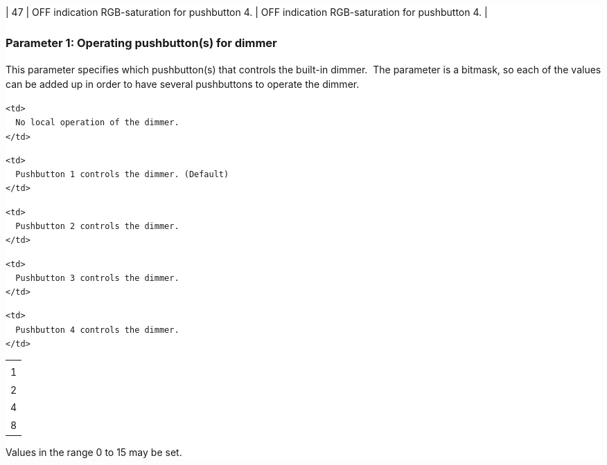 | 47 | OFF indication RGB-saturation for pushbutton 4. | OFF indication RGB-saturation for pushbutton 4. |

### Parameter 1: Operating pushbutton(s) for dimmer

This parameter specifies which pushbutton(s) that controls the built-in dimmer.
 The parameter is a bitmask, so each of the values can be added up in order to have several pushbuttons to operate the dimmer.

<table>
  <tr>
    <td>
    </td>
    
    <td>
      No local operation of the dimmer.
    </td>
  </tr>
  
  <tr>
    <td>
      1
    </td>
    
    <td>
      Pushbutton 1 controls the dimmer. (Default)
    </td>
  </tr>
  
  <tr>
    <td>
      2
    </td>
    
    <td>
      Pushbutton 2 controls the dimmer.
    </td>
  </tr>
  
  <tr>
    <td>
      4
    </td>
    
    <td>
      Pushbutton 3 controls the dimmer.
    </td>
  </tr>
  
  <tr>
    <td>
      8
    </td>
    
    <td>
      Pushbutton 4 controls the dimmer.
    </td>
  </tr>
</table>
Values in the range 0 to 15 may be set.
